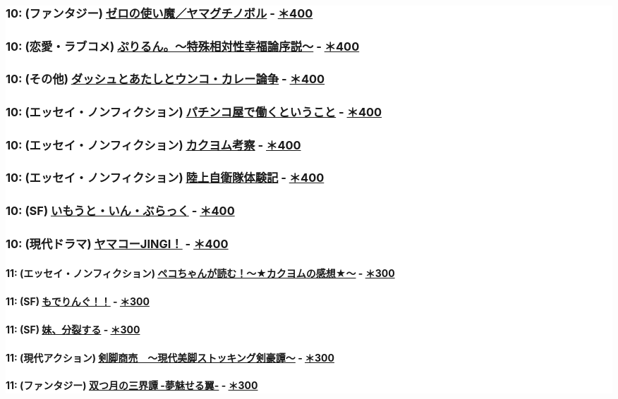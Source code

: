 ### 10: (ファンタジー) [ゼロの使い魔／ヤマグチノボル](https://kakuyomu.jp/works/1177354054880250209) - [＊400](https://kakuyomu.jp/works/1177354054880250209/reviews)

### 10: (恋愛・ラブコメ) [ぷりるん。～特殊相対性幸福論序説～](https://kakuyomu.jp/works/4852201425155017007) - [＊400](https://kakuyomu.jp/works/4852201425155017007/reviews)

### 10: (その他) [ダッシュとあたしとウンコ・カレー論争](https://kakuyomu.jp/works/1177354054880448078) - [＊400](https://kakuyomu.jp/works/1177354054880448078/reviews)

### 10: (エッセイ・ノンフィクション) [パチンコ屋で働くということ](https://kakuyomu.jp/works/4852201425154964654) - [＊400](https://kakuyomu.jp/works/4852201425154964654/reviews)

### 10: (エッセイ・ノンフィクション) [カクヨム考察](https://kakuyomu.jp/works/1177354054880400046) - [＊400](https://kakuyomu.jp/works/1177354054880400046/reviews)

### 10: (エッセイ・ノンフィクション) [陸上自衛隊体験記](https://kakuyomu.jp/works/1177354054880347051) - [＊400](https://kakuyomu.jp/works/1177354054880347051/reviews)

### 10: (SF) [いもうと・いん・ぶらっく](https://kakuyomu.jp/works/4852201425154891577) - [＊400](https://kakuyomu.jp/works/4852201425154891577/reviews)

### 10: (現代ドラマ) [ヤマコーJINGI！](https://kakuyomu.jp/works/4852201425154926723) - [＊400](https://kakuyomu.jp/works/4852201425154926723/reviews)

#### 11: (エッセイ・ノンフィクション) [ペコちゃんが読む！～★カクヨムの感想★～](https://kakuyomu.jp/works/1177354054880323126) - [＊300](https://kakuyomu.jp/works/1177354054880323126/reviews)

#### 11: (SF) [もでりんぐ！！](https://kakuyomu.jp/works/4852201425154875733) - [＊300](https://kakuyomu.jp/works/4852201425154875733/reviews)

#### 11: (SF) [妹、分裂する](https://kakuyomu.jp/works/1177354054880468173) - [＊300](https://kakuyomu.jp/works/1177354054880468173/reviews)

#### 11: (現代アクション) [剣脚商売　～現代美脚ストッキング剣豪譚～](https://kakuyomu.jp/works/1177354054880227956) - [＊300](https://kakuyomu.jp/works/1177354054880227956/reviews)

#### 11: (ファンタジー) [双つ月の三界譚 -夢魅せる翼-](https://kakuyomu.jp/works/4852201425154904442) - [＊300](https://kakuyomu.jp/works/4852201425154904442/reviews)
